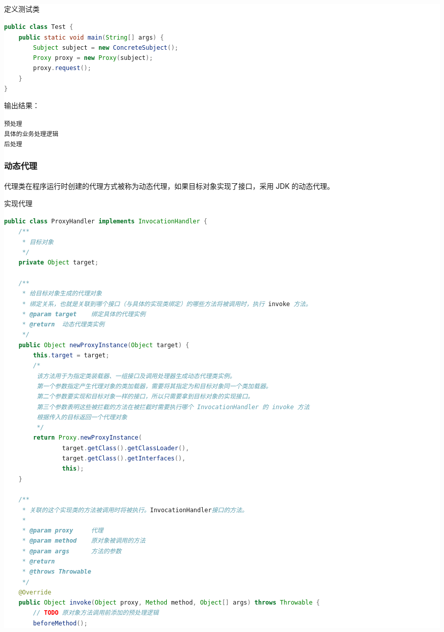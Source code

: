 定义测试类

```java
public class Test {
    public static void main(String[] args) {
        Subject subject = new ConcreteSubject();
        Proxy proxy = new Proxy(subject);
        proxy.request();
    }
}
```

输出结果：

```shell
预处理
具体的业务处理逻辑
后处理
```

### 动态代理

代理类在程序运行时创建的代理方式被称为动态代理，如果目标对象实现了接口，采用 JDK 的动态代理。

实现代理

```java
public class ProxyHandler implements InvocationHandler {
    /**
     * 目标对象
     */
    private Object target;

    /**
     * 给目标对象生成的代理对象
     * 绑定关系，也就是关联到哪个接口（与具体的实现类绑定）的哪些方法将被调用时，执行 invoke 方法。
     * @param target    绑定具体的代理实例
     * @return  动态代理类实例
     */
    public Object newProxyInstance(Object target) {
        this.target = target;
        /*
         该方法用于为指定类装载器、一组接口及调用处理器生成动态代理类实例。
         第一个参数指定产生代理对象的类加载器，需要将其指定为和目标对象同一个类加载器。
         第二个参数要实现和目标对象一样的接口，所以只需要拿到目标对象的实现接口。
         第三个参数表明这些被拦截的方法在被拦截时需要执行哪个 InvocationHandler 的 invoke 方法
         根据传入的目标返回一个代理对象
         */
        return Proxy.newProxyInstance(
                target.getClass().getClassLoader(),
                target.getClass().getInterfaces(),
                this);
    }

    /**
     * 关联的这个实现类的方法被调用时将被执行。InvocationHandler接口的方法。
     *
     * @param proxy     代理
     * @param method    原对象被调用的方法
     * @param args      方法的参数
     * @return
     * @throws Throwable
     */
    @Override
    public Object invoke(Object proxy, Method method, Object[] args) throws Throwable {
        // TODO 原对象方法调用前添加的预处理逻辑
        beforeMethod();
```